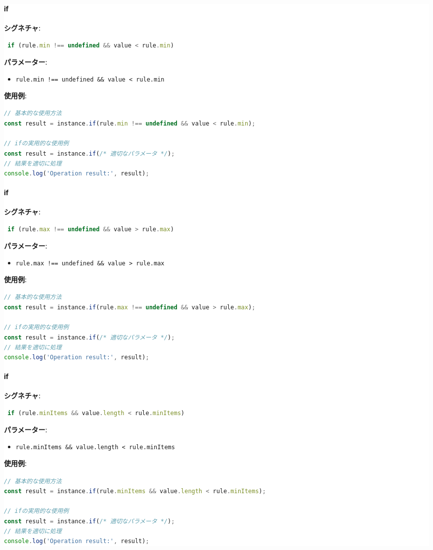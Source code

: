 #### if

**シグネチャ**:
```javascript
 if (rule.min !== undefined && value < rule.min)
```

**パラメーター**:
- `rule.min !== undefined && value < rule.min`

**使用例**:
```javascript
// 基本的な使用方法
const result = instance.if(rule.min !== undefined && value < rule.min);

// ifの実用的な使用例
const result = instance.if(/* 適切なパラメータ */);
// 結果を適切に処理
console.log('Operation result:', result);
```

#### if

**シグネチャ**:
```javascript
 if (rule.max !== undefined && value > rule.max)
```

**パラメーター**:
- `rule.max !== undefined && value > rule.max`

**使用例**:
```javascript
// 基本的な使用方法
const result = instance.if(rule.max !== undefined && value > rule.max);

// ifの実用的な使用例
const result = instance.if(/* 適切なパラメータ */);
// 結果を適切に処理
console.log('Operation result:', result);
```

#### if

**シグネチャ**:
```javascript
 if (rule.minItems && value.length < rule.minItems)
```

**パラメーター**:
- `rule.minItems && value.length < rule.minItems`

**使用例**:
```javascript
// 基本的な使用方法
const result = instance.if(rule.minItems && value.length < rule.minItems);

// ifの実用的な使用例
const result = instance.if(/* 適切なパラメータ */);
// 結果を適切に処理
console.log('Operation result:', result);
```
